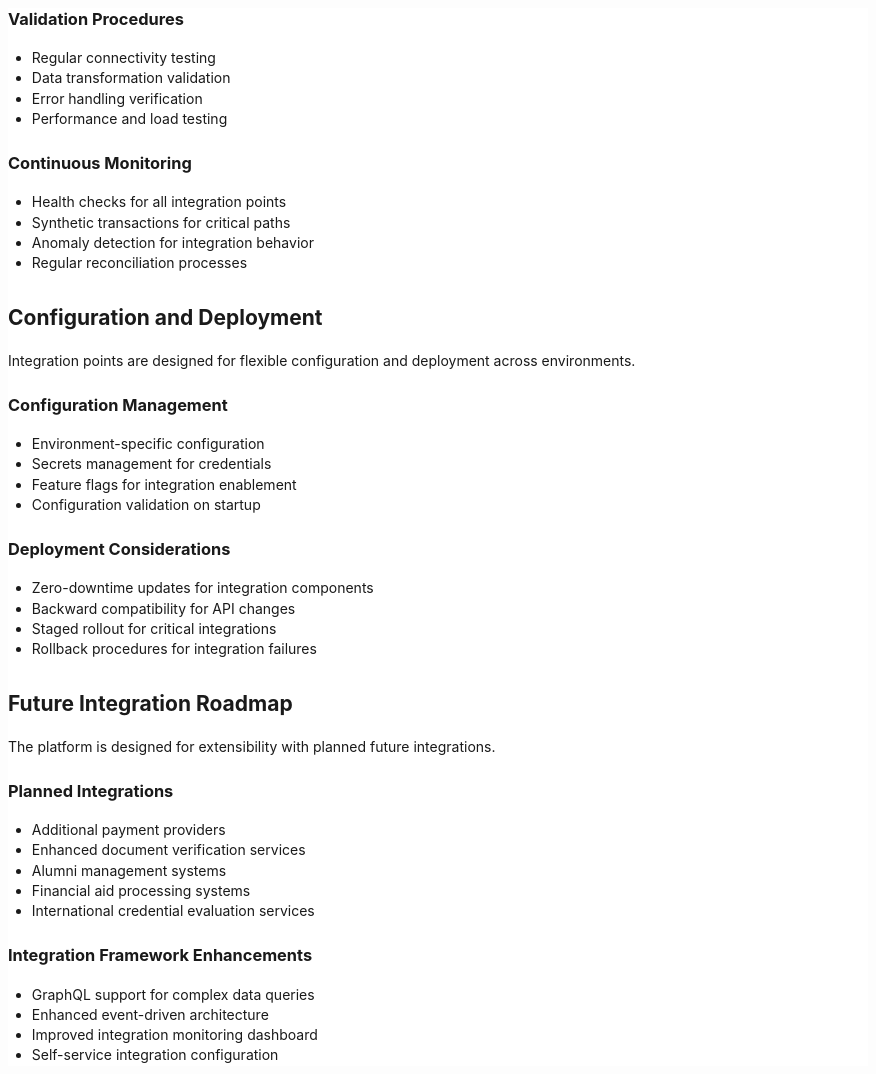 ### Validation Procedures
- Regular connectivity testing
- Data transformation validation
- Error handling verification
- Performance and load testing

### Continuous Monitoring
- Health checks for all integration points
- Synthetic transactions for critical paths
- Anomaly detection for integration behavior
- Regular reconciliation processes

## Configuration and Deployment

Integration points are designed for flexible configuration and deployment across environments.

### Configuration Management
- Environment-specific configuration
- Secrets management for credentials
- Feature flags for integration enablement
- Configuration validation on startup

### Deployment Considerations
- Zero-downtime updates for integration components
- Backward compatibility for API changes
- Staged rollout for critical integrations
- Rollback procedures for integration failures

## Future Integration Roadmap

The platform is designed for extensibility with planned future integrations.

### Planned Integrations
- Additional payment providers
- Enhanced document verification services
- Alumni management systems
- Financial aid processing systems
- International credential evaluation services

### Integration Framework Enhancements
- GraphQL support for complex data queries
- Enhanced event-driven architecture
- Improved integration monitoring dashboard
- Self-service integration configuration